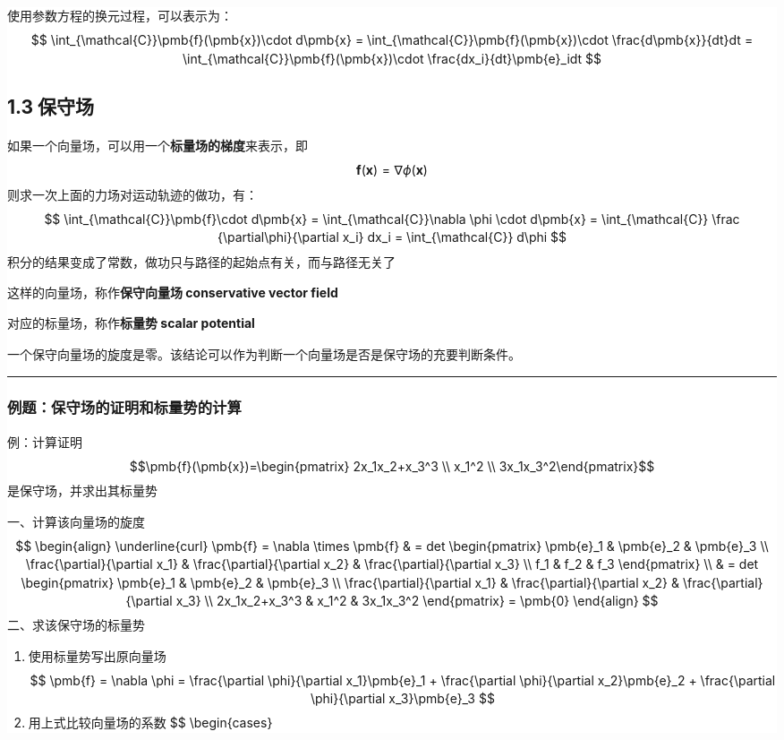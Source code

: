 使用参数方程的换元过程，可以表示为：
$$
\int_{\mathcal{C}}\pmb{f}(\pmb{x})\cdot d\pmb{x}
= \int_{\mathcal{C}}\pmb{f}(\pmb{x})\cdot \frac{d\pmb{x}}{dt}dt = \int_{\mathcal{C}}\pmb{f}(\pmb{x})\cdot \frac{dx_i}{dt}\pmb{e}_idt
$$

## 1.3 保守场

如果一个向量场，可以用一个**标量场的梯度**来表示，即 
$$
\pmb{f}(\pmb{x})=\nabla\phi(\pmb{x})
$$
则求一次上面的力场对运动轨迹的做功，有：
$$
\int_{\mathcal{C}}\pmb{f}\cdot d\pmb{x}
= \int_{\mathcal{C}}\nabla \phi \cdot d\pmb{x}
= \int_{\mathcal{C}} \frac {\partial\phi}{\partial x_i} dx_i
= \int_{\mathcal{C}} d\phi
$$
积分的结果变成了常数，做功只与路径的起始点有关，而与路径无关了

这样的向量场，称作**保守向量场 conservative vector field**

对应的标量场，称作**标量势 scalar potential**

一个保守向量场的旋度是零。该结论可以作为判断一个向量场是否是保守场的充要判断条件。

---

### 例题：保守场的证明和标量势的计算 

例：计算证明 $$\pmb{f}(\pmb{x})=\begin{pmatrix} 2x_1x_2+x_3^3 \\ x_1^2 \\ 3x_1x_3^2\end{pmatrix}$$ 是保守场，并求出其标量势

一、计算该向量场的旋度
$$
\begin{align}
\underline{curl} \pmb{f} = \nabla \times \pmb{f}
& = det 
\begin{pmatrix} 
\pmb{e}_1 & \pmb{e}_2 & \pmb{e}_3  \\
\frac{\partial}{\partial x_1} & \frac{\partial}{\partial x_2} & \frac{\partial}{\partial x_3} \\
f_1 & f_2 & f_3
\end{pmatrix} \\
& = 
det 
\begin{pmatrix} 
\pmb{e}_1 & \pmb{e}_2 & \pmb{e}_3  \\
\frac{\partial}{\partial x_1} & \frac{\partial}{\partial x_2} & \frac{\partial}{\partial x_3} \\
2x_1x_2+x_3^3 & x_1^2 & 3x_1x_3^2
\end{pmatrix}
= \pmb{0}
\end{align}
$$
二、求该保守场的标量势
1. 使用标量势写出原向量场
$$
\pmb{f} = \nabla \phi =
\frac{\partial \phi}{\partial x_1}\pmb{e}_1 + 
\frac{\partial \phi}{\partial x_2}\pmb{e}_2 + 
\frac{\partial \phi}{\partial x_3}\pmb{e}_3
$$
2. 用上式比较向量场的系数
$$
\begin{cases}